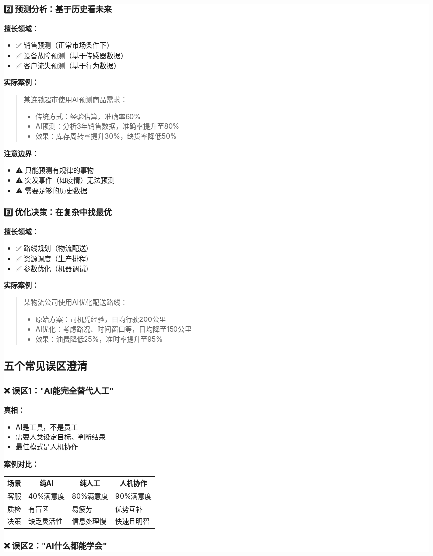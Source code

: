 ### 2️⃣ 预测分析：基于历史看未来

**擅长领域：**
- ✅ 销售预测（正常市场条件下）
- ✅ 设备故障预测（基于传感器数据）
- ✅ 客户流失预测（基于行为数据）

**实际案例：**

> 某连锁超市使用AI预测商品需求：
> - 传统方式：经验估算，准确率60%
> - AI预测：分析3年销售数据，准确率提升至80%
> - 效果：库存周转率提升30%，缺货率降低50%

**注意边界：**
- ⚠️ 只能预测有规律的事物
- ⚠️ 突发事件（如疫情）无法预测
- ⚠️ 需要足够的历史数据

### 3️⃣ 优化决策：在复杂中找最优

**擅长领域：**
- ✅ 路线规划（物流配送）
- ✅ 资源调度（生产排程）
- ✅ 参数优化（机器调试）

**实际案例：**

> 某物流公司使用AI优化配送路线：
> - 原始方案：司机凭经验，日均行驶200公里
> - AI优化：考虑路况、时间窗口等，日均降至150公里
> - 效果：油费降低25%，准时率提升至95%

## 五个常见误区澄清

### ❌ 误区1："AI能完全替代人工"

**真相：**
- AI是工具，不是员工
- 需要人类设定目标、判断结果
- 最佳模式是人机协作

**案例对比：**

| 场景 | 纯AI | 纯人工 | 人机协作 |
|-----|------|--------|----------|
| 客服 | 40%满意度 | 80%满意度 | 90%满意度 |
| 质检 | 有盲区 | 易疲劳 | 优势互补 |
| 决策 | 缺乏灵活性 | 信息处理慢 | 快速且明智 |

### ❌ 误区2："AI什么都能学会"
